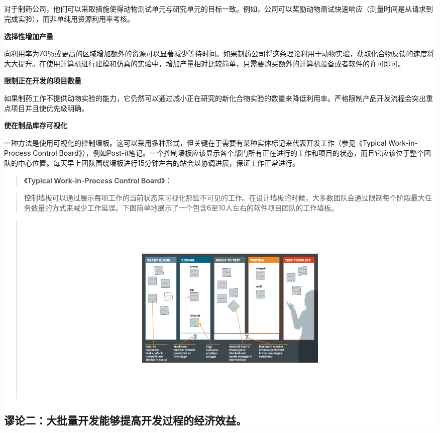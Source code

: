对于制药公司，他们可以采取措施使得动物测试单元与研究单元的目标一致。例如，公司可以奖励动物测试快速响应（测量时间是从请求到完成实验），而非单纯用资源利用率考核。

**选择性增加产量**

向利用率为70％或更高的区域增加额外的资源可以显著减少等待时间。如果制药公司将这条理论利用于动物实验，获取化合物反馈的速度将大大提升。在使用计算机进行建模和仿真的实验中，增加产量相对比较简单，只需要购买额外的计算机设备或者软件的许可即可。

**限制正在开发的项目数量**

如果制药工作不提供动物实验的能力，它仍然可以通过减小正在研究的新化合物实验的数量来降低利用率。严格限制产品开发流程会突出重点项目并且使优先级明确。

**使在制品库存可视化**

一种方法是使用可视化的控制墙板。这可以采用多种形式，但关键在于需要有某种实体标记来代表开发工作（参见《Typical Work-in-Process Control Board》），例如Post-it笔记。一个控制墙板应该显示各个部门所有正在进行的工作和项目的状态，而且它应该位于整个团队的中心位置。每天早上团队围绕墙板进行15分钟左右的站会以协调进展，保证工作正常进行。

> __《Typical Work-in-Process Control Board》：__

> 控制墙板可以通过展示每项工作的当前状态来可视化那些不可见的工作。在设计墙板的时候，大多数团队会通过限制每个阶段最大任务数量的方式来减少工作延误。下图简单地展示了一个包含6至10人左右的软件项目团队的工作墙板。

> <div style="text-align:center" markdown="1">
> <img src="/images/blogs/typical-work-in-process-control-board.gif" width = "350" height = "350"  />
> </div>


## 谬论二：大批量开发能够提高开发过程的经济效益。
